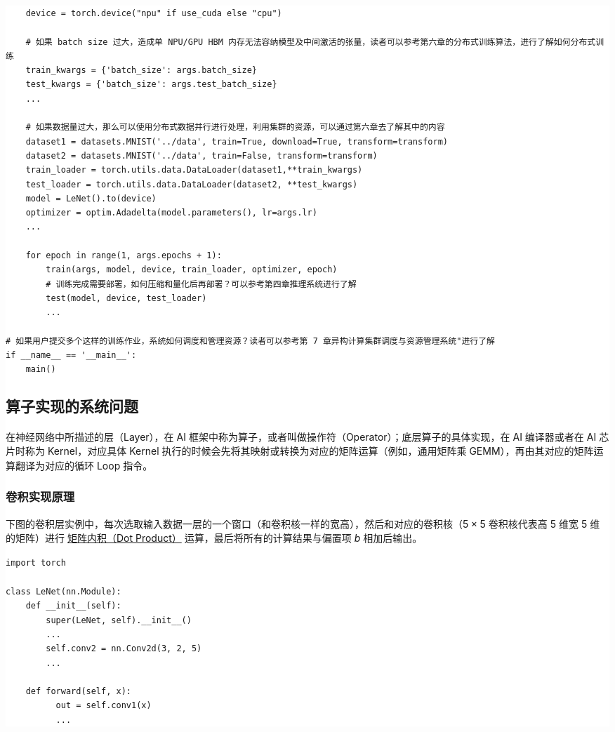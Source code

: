 ```
    device = torch.device("npu" if use_cuda else "cpu")
    
    # 如果 batch size 过大，造成单 NPU/GPU HBM 内存无法容纳模型及中间激活的张量，读者可以参考第六章的分布式训练算法，进行了解如何分布式训练
    train_kwargs = {'batch_size': args.batch_size}
    test_kwargs = {'batch_size': args.test_batch_size}
    ...
    
    # 如果数据量过大，那么可以使用分布式数据并行进行处理，利用集群的资源，可以通过第六章去了解其中的内容
    dataset1 = datasets.MNIST('../data', train=True, download=True, transform=transform)
    dataset2 = datasets.MNIST('../data', train=False, transform=transform)
    train_loader = torch.utils.data.DataLoader(dataset1,**train_kwargs)
    test_loader = torch.utils.data.DataLoader(dataset2, **test_kwargs)
    model = LeNet().to(device)
    optimizer = optim.Adadelta(model.parameters(), lr=args.lr)
    ... 
    
    for epoch in range(1, args.epochs + 1):
        train(args, model, device, train_loader, optimizer, epoch)
        # 训练完成需要部署，如何压缩和量化后再部署？可以参考第四章推理系统进行了解
        test(model, device, test_loader)
        ... 

# 如果用户提交多个这样的训练作业，系统如何调度和管理资源？读者可以参考第 7 章异构计算集群调度与资源管理系统"进行了解
if __name__ == '__main__':
    main()
```

## 算子实现的系统问题

在神经网络中所描述的层（Layer），在 AI 框架中称为算子，或者叫做操作符（Operator）；底层算子的具体实现，在 AI 编译器或者在 AI 芯片时称为 Kernel，对应具体 Kernel 执行的时候会先将其映射或转换为对应的矩阵运算（例如，通用矩阵乘 GEMM），再由其对应的矩阵运算翻译为对应的循环 Loop 指令。

### 卷积实现原理

下图的卷积层实例中，每次选取输入数据一层的一个窗口（和卷积核一样的宽高），然后和对应的卷积核（$5 \times 5$ 卷积核代表高 5 维宽 5 维的矩阵）进行 [矩阵内积（Dot Product）](https://en.wikipedia.org/wiki/Dot_product) 运算，最后将所有的计算结果与偏置项 $b$ 相加后输出。

```
import torch

class LeNet(nn.Module):
    def __init__(self):
        super(LeNet, self).__init__()
        ...
        self.conv2 = nn.Conv2d(3, 2, 5)
        ...
        
    def forward(self, x):
    	  out = self.conv1(x)
    	  ...
```
